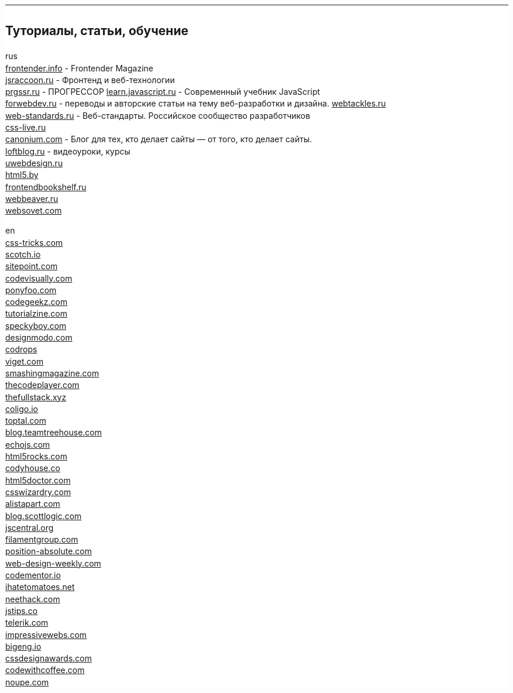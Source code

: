 --------------------------------------------------------------------------------------------------------

## Туториалы, статьи, обучение  

rus  
[frontender.info](http://frontender.info/)  - Frontender Magazine  
[jsraccoon.ru](http://jsraccoon.ru/) - Фронтенд и веб-технологии  
[prgssr.ru](http://prgssr.ru/)  - ПРОГРЕССОР
[learn.javascript.ru](https://learn.javascript.ru/) - Современный учебник JavaScript  
[forwebdev.ru](http://forwebdev.ru/) - переводы и авторские статьи на тему веб-разработки и дизайна.
[webtackles.ru](http://webtackles.ru/)  
[web-standards.ru](http://web-standards.ru/)  - Веб-стандарты. Российское сообщество разработчиков  
[css-live.ru](http://css-live.ru/)  
[canonium.com](https://canonium.com/) - Блог для тех, кто делает сайты — от того, кто делает сайты.  
[loftblog.ru](http://loftblog.ru/lessons/frontend/) - видеоуроки, курсы  
[uwebdesign.ru](https://uwebdesign.ru/)  
[html5.by](http://html5.by/)  
[frontendbookshelf.ru](http://frontendbookshelf.ru/)  
[webbeaver.ru](http://webbeaver.ru/)  
[websovet.com](http://www.websovet.com/category/verstka)  

en  
[css-tricks.com](https://css-tricks.com/)  
[scotch.io](https://scotch.io/tag/javascript)  
[sitepoint.com](http://www.sitepoint.com/)  
[codevisually.com](http://codevisually.com/)  
[ponyfoo.com](https://ponyfoo.com/)  
[codegeekz.com](https://codegeekz.com/)  
[tutorialzine.com](http://tutorialzine.com/)  
[speckyboy.com](https://speckyboy.com/)  
[designmodo.com](http://designmodo.com/tutorials/)  
[codrops](http://tympanus.net/codrops/collective)   
[viget.com](https://www.viget.com/articles)  
[smashingmagazine.com](https://www.smashingmagazine.com/category/coding/)  
[thecodeplayer.com](http://thecodeplayer.com/)  
[thefullstack.xyz](http://thefullstack.xyz/)  
[coligo.io](http://coligo.io/)  
[toptal.com](https://www.toptal.com/blog)  
[blog.teamtreehouse.com](http://blog.teamtreehouse.com/category/learn)  
[echojs.com](http://www.echojs.com/)  
[html5rocks.com](http://www.html5rocks.com/en/)  
[codyhouse.co](https://codyhouse.co/library/)  
[html5doctor.com](http://html5doctor.com/)  
[csswizardry.com](http://csswizardry.com/)  
[alistapart.com](http://alistapart.com/articles)  
[blog.scottlogic.com](http://blog.scottlogic.com/category/web.html)  
[jscentral.org](http://jscentral.org/)  
[filamentgroup.com](https://www.filamentgroup.com/lab/)  
[position-absolute.com](http://www.position-absolute.com/)  
[web-design-weekly.com](https://web-design-weekly.com/)  
[codementor.io](https://www.codementor.io/learn/web-design)  
[ihatetomatoes.net](https://ihatetomatoes.net/blog/)  
[neethack.com](http://neethack.com/)  
[jstips.co](http://www.jstips.co/)  
[telerik.com](http://developer.telerik.com/category/topics/web-development/)  
[impressivewebs.com](http://www.impressivewebs.com/)  
[bigeng.io](http://www.bigeng.io/)  
[cssdesignawards.com](http://www.cssdesignawards.com/design-dev-feed)  
[codewithcoffee.com](http://www.codewithcoffee.com/category/code/)  
[noupe.com](http://www.noupe.com/category/development/javascript-jquery)  
